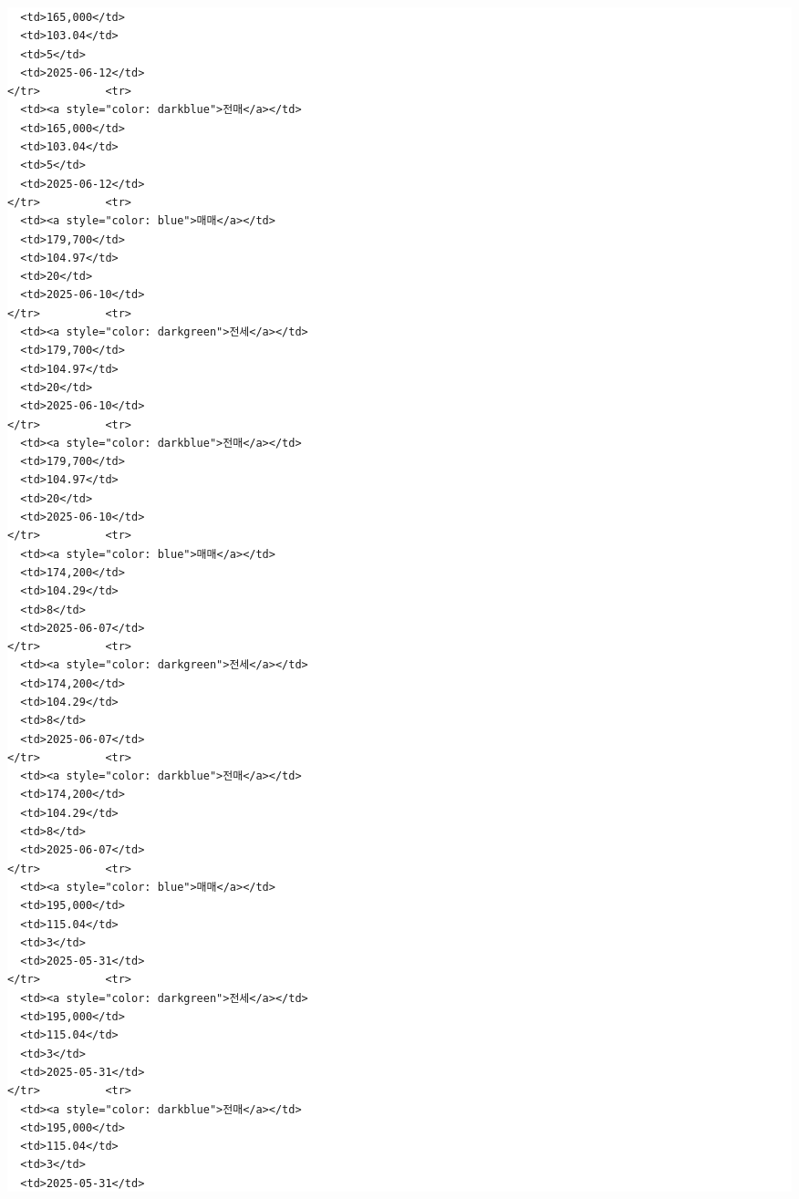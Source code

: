       <td>165,000</td>
      <td>103.04</td>
      <td>5</td>
      <td>2025-06-12</td>
    </tr>          <tr>
      <td><a style="color: darkblue">전매</a></td>
      <td>165,000</td>
      <td>103.04</td>
      <td>5</td>
      <td>2025-06-12</td>
    </tr>          <tr>
      <td><a style="color: blue">매매</a></td>
      <td>179,700</td>
      <td>104.97</td>
      <td>20</td>
      <td>2025-06-10</td>
    </tr>          <tr>
      <td><a style="color: darkgreen">전세</a></td>
      <td>179,700</td>
      <td>104.97</td>
      <td>20</td>
      <td>2025-06-10</td>
    </tr>          <tr>
      <td><a style="color: darkblue">전매</a></td>
      <td>179,700</td>
      <td>104.97</td>
      <td>20</td>
      <td>2025-06-10</td>
    </tr>          <tr>
      <td><a style="color: blue">매매</a></td>
      <td>174,200</td>
      <td>104.29</td>
      <td>8</td>
      <td>2025-06-07</td>
    </tr>          <tr>
      <td><a style="color: darkgreen">전세</a></td>
      <td>174,200</td>
      <td>104.29</td>
      <td>8</td>
      <td>2025-06-07</td>
    </tr>          <tr>
      <td><a style="color: darkblue">전매</a></td>
      <td>174,200</td>
      <td>104.29</td>
      <td>8</td>
      <td>2025-06-07</td>
    </tr>          <tr>
      <td><a style="color: blue">매매</a></td>
      <td>195,000</td>
      <td>115.04</td>
      <td>3</td>
      <td>2025-05-31</td>
    </tr>          <tr>
      <td><a style="color: darkgreen">전세</a></td>
      <td>195,000</td>
      <td>115.04</td>
      <td>3</td>
      <td>2025-05-31</td>
    </tr>          <tr>
      <td><a style="color: darkblue">전매</a></td>
      <td>195,000</td>
      <td>115.04</td>
      <td>3</td>
      <td>2025-05-31</td>